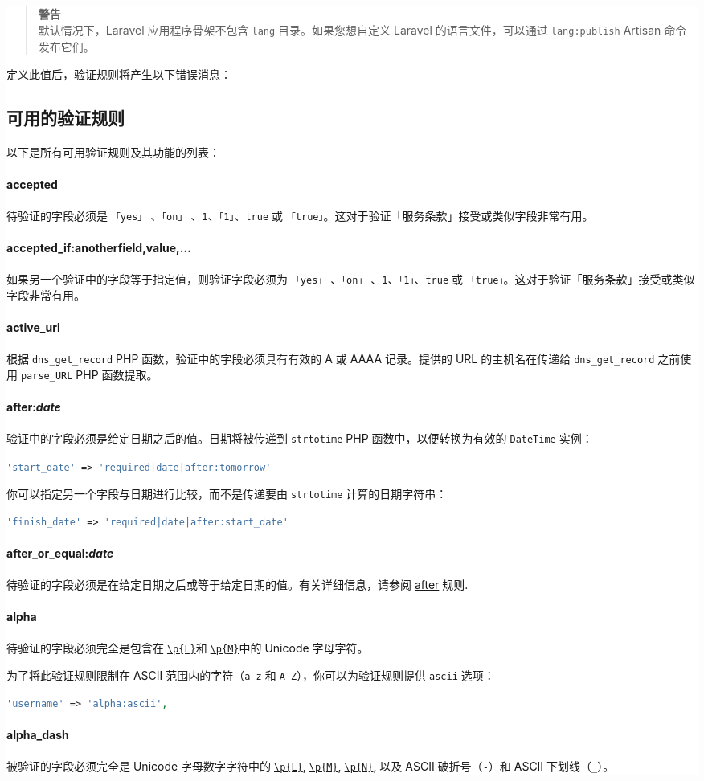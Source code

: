 > **警告**  
> 默认情况下，Laravel 应用程序骨架不包含 `lang` 目录。如果您想自定义 Laravel 的语言文件，可以通过 `lang:publish` Artisan 命令发布它们。

定义此值后，验证规则将产生以下错误消息：

## 可用的验证规则

以下是所有可用验证规则及其功能的列表：

#### accepted

待验证的字段必须是 `「yes」` 、`「on」` 、`1`、`「1」`、`true` 或 `「true」`。这对于验证「服务条款」接受或类似字段非常有用。

#### accepted\_if:anotherfield,value,…

如果另一个验证中的字段等于指定值，则验证字段必须为 `「yes」` 、`「on」` 、`1`、`「1」`、`true` 或 `「true」`。这对于验证「服务条款」接受或类似字段非常有用。

#### active\_url

根据 `dns_get_record` PHP 函数，验证中的字段必须具有有效的 A 或 AAAA 记录。提供的 URL 的主机名在传递给 `dns_get_record` 之前使用 `parse_URL` PHP 函数提取。

#### after:*date*

验证中的字段必须是给定日期之后的值。日期将被传递到 `strtotime` PHP 函数中，以便转换为有效的 `DateTime` 实例：

```php
'start_date' => 'required|date|after:tomorrow'
```

你可以指定另一个字段与日期进行比较，而不是传递要由 `strtotime` 计算的日期字符串：

```php
'finish_date' => 'required|date|after:start_date'
```

#### after\_or\_equal:*date*

待验证的字段必须是在给定日期之后或等于给定日期的值。有关详细信息，请参阅 [after](#rule-after) 规则.

#### alpha

待验证的字段必须完全是包含在 [`\p{L}`](https://util.unicode.org/UnicodeJsps/list-unicodeset.jsp?a=%5B%3AL%3A%5D&g=&i=)和 [`\p{M}`](https://util.unicode.org/UnicodeJsps/list-unicodeset.jsp?a=%5B%3AM%3A%5D&g=&i=)中的 Unicode 字母字符。

为了将此验证规则限制在 ASCII 范围内的字符（`a-z` 和 `A-Z`），你可以为验证规则提供 `ascii` 选项：

```php
'username' => 'alpha:ascii',
```

#### alpha\_dash

被验证的字段必须完全是 Unicode 字母数字字符中的 [`\p{L}`](https://util.unicode.org/UnicodeJsps/list-unicodeset.jsp?a=%5B%3AL%3A%5D&g=&i=), [`\p{M}`](https://util.unicode.org/UnicodeJsps/list-unicodeset.jsp?a=%5B%3AM%3A%5D&g=&i=), [`\p{N}`](https://util.unicode.org/UnicodeJsps/list-unicodeset.jsp?a=%5B%3AN%3A%5D&g=&i=), 以及 ASCII 破折号（`-`）和 ASCII 下划线（`_`）。
